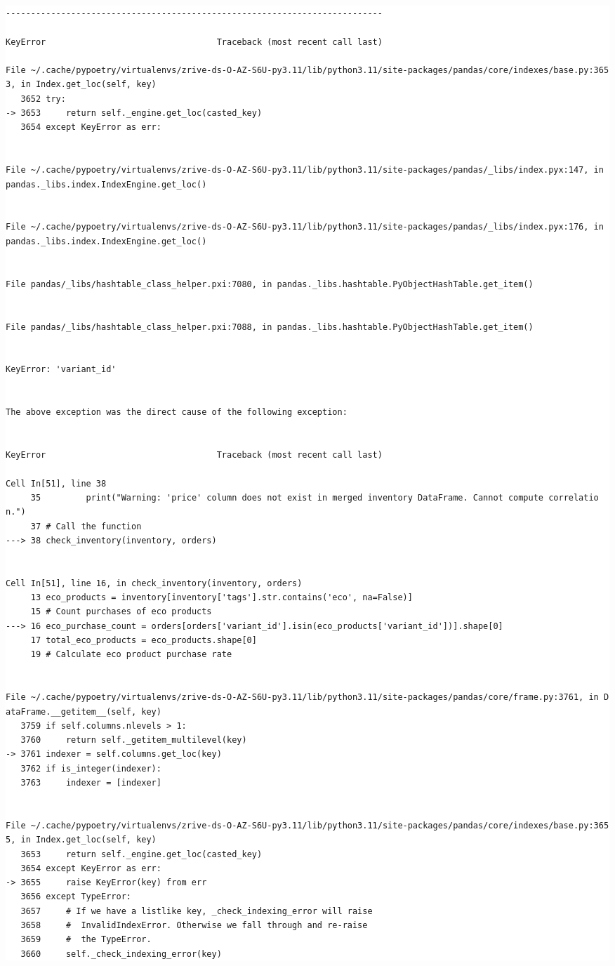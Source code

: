 
    ---------------------------------------------------------------------------

    KeyError                                  Traceback (most recent call last)

    File ~/.cache/pypoetry/virtualenvs/zrive-ds-O-AZ-S6U-py3.11/lib/python3.11/site-packages/pandas/core/indexes/base.py:3653, in Index.get_loc(self, key)
       3652 try:
    -> 3653     return self._engine.get_loc(casted_key)
       3654 except KeyError as err:


    File ~/.cache/pypoetry/virtualenvs/zrive-ds-O-AZ-S6U-py3.11/lib/python3.11/site-packages/pandas/_libs/index.pyx:147, in pandas._libs.index.IndexEngine.get_loc()


    File ~/.cache/pypoetry/virtualenvs/zrive-ds-O-AZ-S6U-py3.11/lib/python3.11/site-packages/pandas/_libs/index.pyx:176, in pandas._libs.index.IndexEngine.get_loc()


    File pandas/_libs/hashtable_class_helper.pxi:7080, in pandas._libs.hashtable.PyObjectHashTable.get_item()


    File pandas/_libs/hashtable_class_helper.pxi:7088, in pandas._libs.hashtable.PyObjectHashTable.get_item()


    KeyError: 'variant_id'

    
    The above exception was the direct cause of the following exception:


    KeyError                                  Traceback (most recent call last)

    Cell In[51], line 38
         35         print("Warning: 'price' column does not exist in merged inventory DataFrame. Cannot compute correlation.")
         37 # Call the function
    ---> 38 check_inventory(inventory, orders)


    Cell In[51], line 16, in check_inventory(inventory, orders)
         13 eco_products = inventory[inventory['tags'].str.contains('eco', na=False)]
         15 # Count purchases of eco products
    ---> 16 eco_purchase_count = orders[orders['variant_id'].isin(eco_products['variant_id'])].shape[0]
         17 total_eco_products = eco_products.shape[0]
         19 # Calculate eco product purchase rate


    File ~/.cache/pypoetry/virtualenvs/zrive-ds-O-AZ-S6U-py3.11/lib/python3.11/site-packages/pandas/core/frame.py:3761, in DataFrame.__getitem__(self, key)
       3759 if self.columns.nlevels > 1:
       3760     return self._getitem_multilevel(key)
    -> 3761 indexer = self.columns.get_loc(key)
       3762 if is_integer(indexer):
       3763     indexer = [indexer]


    File ~/.cache/pypoetry/virtualenvs/zrive-ds-O-AZ-S6U-py3.11/lib/python3.11/site-packages/pandas/core/indexes/base.py:3655, in Index.get_loc(self, key)
       3653     return self._engine.get_loc(casted_key)
       3654 except KeyError as err:
    -> 3655     raise KeyError(key) from err
       3656 except TypeError:
       3657     # If we have a listlike key, _check_indexing_error will raise
       3658     #  InvalidIndexError. Otherwise we fall through and re-raise
       3659     #  the TypeError.
       3660     self._check_indexing_error(key)
